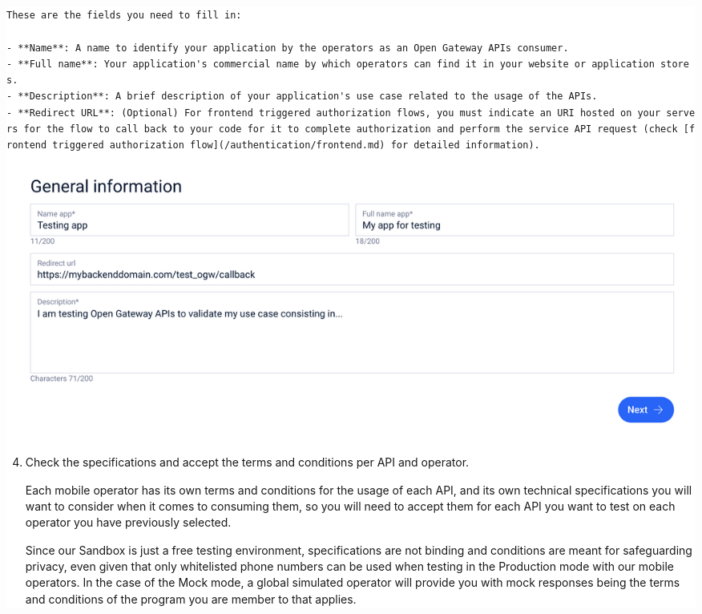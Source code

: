 	These are the fields you need to fill in:

	- **Name**: A name to identify your application by the operators as an Open Gateway APIs consumer.
	- **Full name**: Your application's commercial name by which operators can find it in your website or application stores.
	- **Description**: A brief description of your application's use case related to the usage of the APIs.
	- **Redirect URL**: (Optional) For frontend triggered authorization flows, you must indicate an URI hosted on your servers for the flow to call back to your code for it to complete authorization and perform the service API request (check [frontend triggered authorization flow](/authentication/frontend.md) for detailed information).

![App information](images/app-information.png?raw=true)

4. Check the specifications and accept the terms and conditions per API and operator.

	Each mobile operator has its own terms and conditions for the usage of each API, and its own technical specifications you will want to consider when it comes to consuming them, so you will need to accept them for each API you want to test on each operator you have previously selected.

	Since our Sandbox is just a free testing environment, specifications are not binding and conditions are meant for safeguarding privacy, even given that only whitelisted phone numbers can be used when testing in the Production mode with our mobile operators. In the case of the Mock mode, a global simulated operator will provide you with mock responses being the terms and conditions of the program you are member to that applies.
